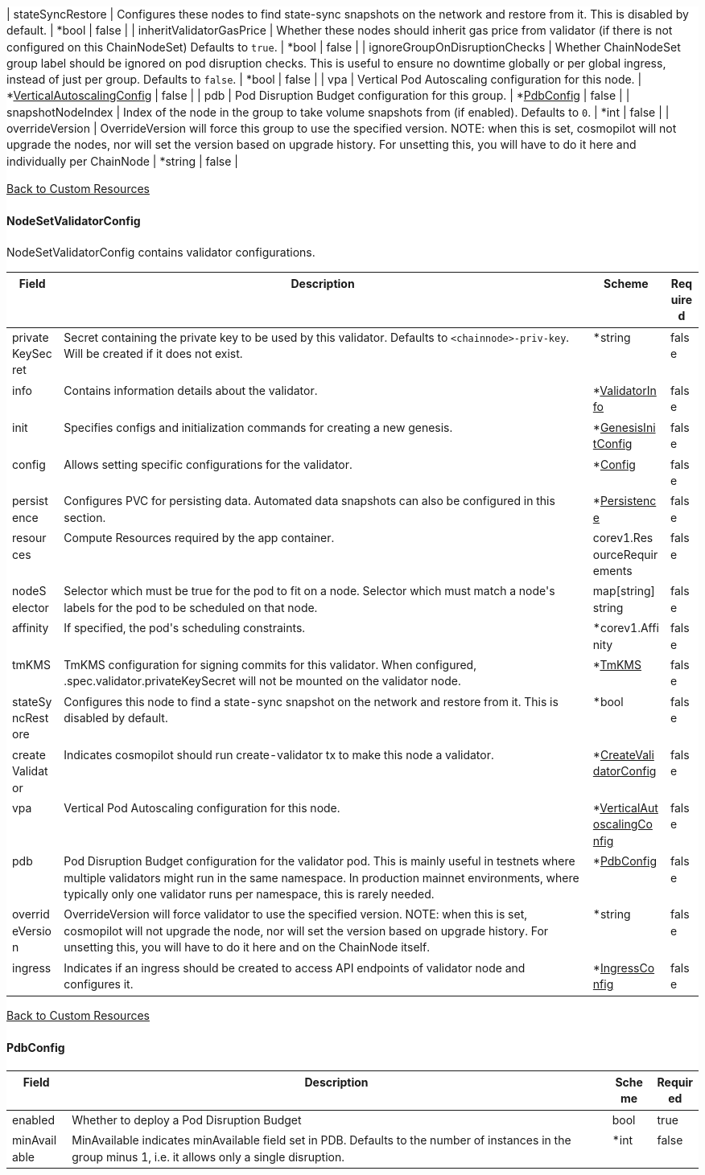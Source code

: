 | stateSyncRestore | Configures these nodes to find state-sync snapshots on the network and restore from it. This is disabled by default. | *bool | false |
| inheritValidatorGasPrice | Whether these nodes should inherit gas price from validator (if there is not configured on this ChainNodeSet) Defaults to `true`. | *bool | false |
| ignoreGroupOnDisruptionChecks | Whether ChainNodeSet group label should be ignored on pod disruption checks. This is useful to ensure no downtime globally or per global ingress, instead of just per group. Defaults to `false`. | *bool | false |
| vpa | Vertical Pod Autoscaling configuration for this node. | *[VerticalAutoscalingConfig](#verticalautoscalingconfig) | false |
| pdb | Pod Disruption Budget configuration for this group. | *[PdbConfig](#pdbconfig) | false |
| snapshotNodeIndex | Index of the node in the group to take volume snapshots from (if enabled). Defaults to `0`. | *int | false |
| overrideVersion | OverrideVersion will force this group to use the specified version. NOTE: when this is set, cosmopilot will not upgrade the nodes, nor will set the version based on upgrade history. For unsetting this, you will have to do it here and individually per ChainNode | *string | false |

[Back to Custom Resources](#custom-resources)

#### NodeSetValidatorConfig

NodeSetValidatorConfig contains validator configurations.

| Field | Description | Scheme | Required |
| ----- | ----------- | ------ | -------- |
| privateKeySecret | Secret containing the private key to be used by this validator. Defaults to `<chainnode>-priv-key`. Will be created if it does not exist. | *string | false |
| info | Contains information details about the validator. | *[ValidatorInfo](#validatorinfo) | false |
| init | Specifies configs and initialization commands for creating a new genesis. | *[GenesisInitConfig](#genesisinitconfig) | false |
| config | Allows setting specific configurations for the validator. | *[Config](#config) | false |
| persistence | Configures PVC for persisting data. Automated data snapshots can also be configured in this section. | *[Persistence](#persistence) | false |
| resources | Compute Resources required by the app container. | corev1.ResourceRequirements | false |
| nodeSelector | Selector which must be true for the pod to fit on a node. Selector which must match a node's labels for the pod to be scheduled on that node. | map[string]string | false |
| affinity | If specified, the pod's scheduling constraints. | *corev1.Affinity | false |
| tmKMS | TmKMS configuration for signing commits for this validator. When configured, .spec.validator.privateKeySecret will not be mounted on the validator node. | *[TmKMS](#tmkms) | false |
| stateSyncRestore | Configures this node to find a state-sync snapshot on the network and restore from it. This is disabled by default. | *bool | false |
| createValidator | Indicates cosmopilot should run create-validator tx to make this node a validator. | *[CreateValidatorConfig](#createvalidatorconfig) | false |
| vpa | Vertical Pod Autoscaling configuration for this node. | *[VerticalAutoscalingConfig](#verticalautoscalingconfig) | false |
| pdb | Pod Disruption Budget configuration for the validator pod. This is mainly useful in testnets where multiple validators might run in the same namespace. In production mainnet environments, where typically only one validator runs per namespace, this is rarely needed. | *[PdbConfig](#pdbconfig) | false |
| overrideVersion | OverrideVersion will force validator to use the specified version. NOTE: when this is set, cosmopilot will not upgrade the node, nor will set the version based on upgrade history. For unsetting this, you will have to do it here and on the ChainNode itself. | *string | false |
| ingress | Indicates if an ingress should be created to access API endpoints of validator node and configures it. | *[IngressConfig](#ingressconfig) | false |

[Back to Custom Resources](#custom-resources)

#### PdbConfig



| Field | Description | Scheme | Required |
| ----- | ----------- | ------ | -------- |
| enabled | Whether to deploy a Pod Disruption Budget | bool | true |
| minAvailable | MinAvailable indicates minAvailable field set in PDB. Defaults to the number of instances in the group minus 1, i.e. it allows only a single disruption. | *int | false |
